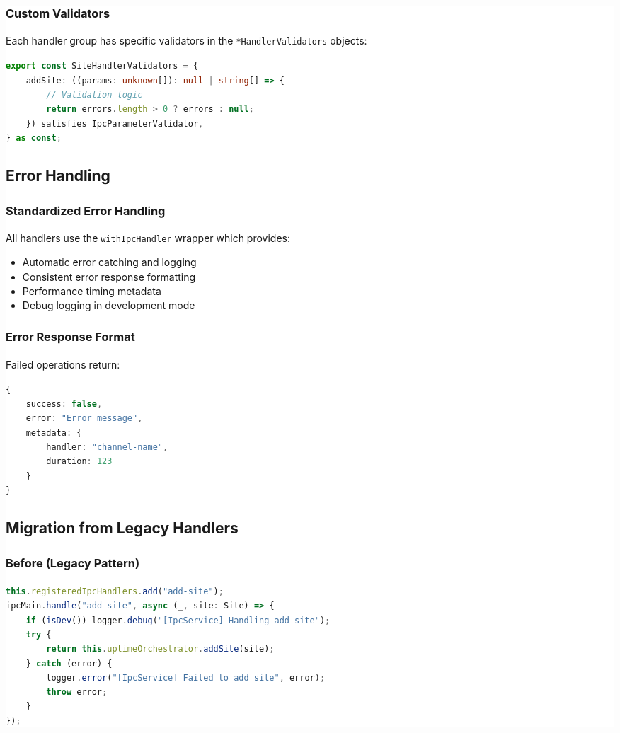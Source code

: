 ### Custom Validators

Each handler group has specific validators in the `*HandlerValidators` objects:

```typescript
export const SiteHandlerValidators = {
    addSite: ((params: unknown[]): null | string[] => {
        // Validation logic
        return errors.length > 0 ? errors : null;
    }) satisfies IpcParameterValidator,
} as const;
```

## Error Handling

### Standardized Error Handling

All handlers use the `withIpcHandler` wrapper which provides:

- Automatic error catching and logging
- Consistent error response formatting
- Performance timing metadata
- Debug logging in development mode

### Error Response Format

Failed operations return:

```typescript
{
    success: false,
    error: "Error message",
    metadata: {
        handler: "channel-name",
        duration: 123
    }
}
```

## Migration from Legacy Handlers

### Before (Legacy Pattern)

```typescript
this.registeredIpcHandlers.add("add-site");
ipcMain.handle("add-site", async (_, site: Site) => {
    if (isDev()) logger.debug("[IpcService] Handling add-site");
    try {
        return this.uptimeOrchestrator.addSite(site);
    } catch (error) {
        logger.error("[IpcService] Failed to add site", error);
        throw error;
    }
});
```
